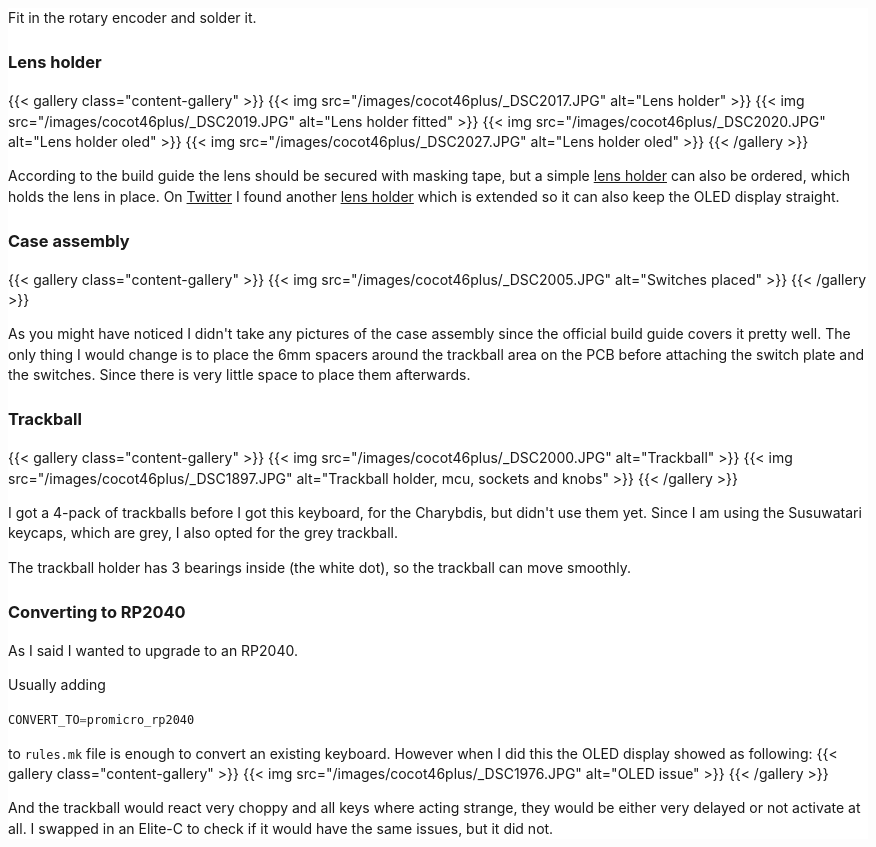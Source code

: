 Fit in the rotary encoder and solder it.

### Lens holder

{{< gallery class="content-gallery" >}}
  {{< img src="/images/cocot46plus/_DSC2017.JPG" alt="Lens holder" >}}
  {{< img src="/images/cocot46plus/_DSC2019.JPG" alt="Lens holder fitted" >}}
  {{< img src="/images/cocot46plus/_DSC2020.JPG" alt="Lens holder oled" >}}
  {{< img src="/images/cocot46plus/_DSC2027.JPG" alt="Lens holder oled" >}}
{{< /gallery >}}

According to the build guide the lens should be secured with masking tape, but a simple [lens holder](https://aki27.booth.pm/items/3973033) can also be ordered, which holds the lens in place. On [Twitter](https://twitter.com/kepeoo) I found another [lens holder](https://www.thingiverse.com/thing:5458545) which is extended so it can also keep the OLED display straight. 

### Case assembly

{{< gallery class="content-gallery" >}}
  {{< img src="/images/cocot46plus/_DSC2005.JPG" alt="Switches placed" >}}
{{< /gallery >}}

As you might have noticed I didn't take any pictures of the case assembly since the official build guide covers it pretty well. The only thing I would change is to place the 6mm spacers around the trackball area on the PCB before attaching the switch plate and the switches. Since there is very little space to place them afterwards.

### Trackball

{{< gallery class="content-gallery" >}}
  {{< img src="/images/cocot46plus/_DSC2000.JPG" alt="Trackball" >}}
  {{< img src="/images/cocot46plus/_DSC1897.JPG" alt="Trackball holder, mcu, sockets and knobs" >}}
{{< /gallery >}}

I got a 4-pack of trackballs before I got this keyboard, for the Charybdis, but didn't use them yet. Since I am using the Susuwatari keycaps, which are grey, I also opted for the grey trackball.

The trackball holder has 3 bearings inside (the white dot), so the trackball can move smoothly.

### Converting to RP2040

As I said I wanted to upgrade to an RP2040.

Usually adding 
```c
CONVERT_TO=promicro_rp2040
``` 
to `rules.mk` file is enough to convert an existing keyboard. However when I did this the OLED display showed as following:
{{< gallery class="content-gallery" >}}
  {{< img src="/images/cocot46plus/_DSC1976.JPG" alt="OLED issue" >}}
{{< /gallery >}}

And the trackball would react very choppy and all keys where acting strange, they would be either very delayed or not activate at all. I swapped in an Elite-C to check if it would have the same issues, but it did not.
